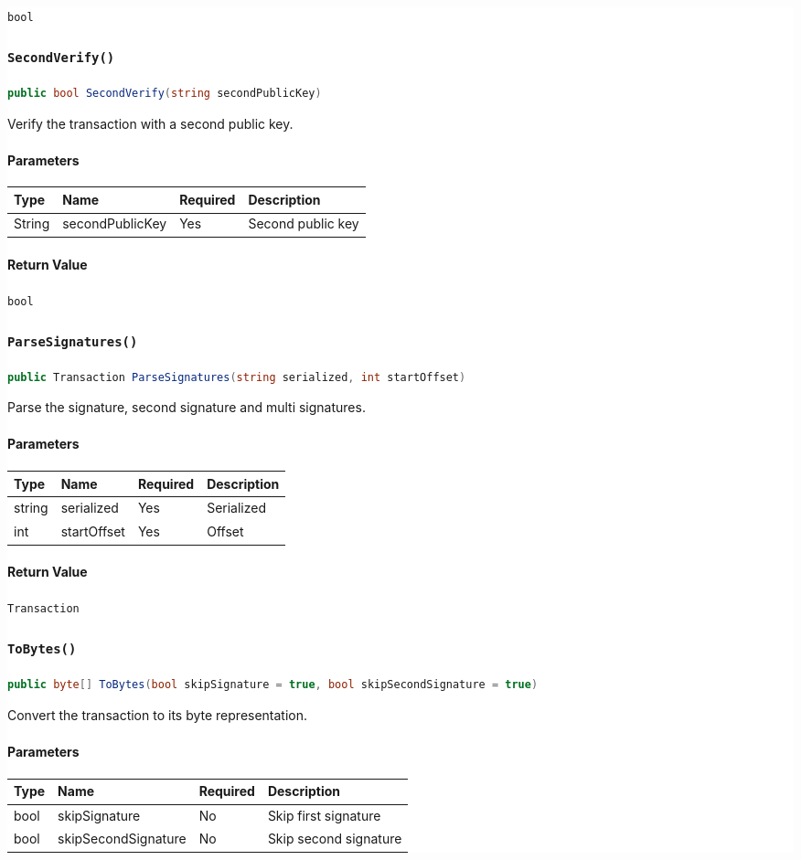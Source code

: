 `bool`

### `SecondVerify()`

```csharp
public bool SecondVerify(string secondPublicKey)
```

Verify the transaction with a second public key.

#### Parameters

| Type | Name | Required | Description |
| :--- | :--- | :--- | :--- |
| String | secondPublicKey | Yes | Second public key |

#### Return Value

`bool`

### `ParseSignatures()`

```csharp
public Transaction ParseSignatures(string serialized, int startOffset)
```

Parse the signature, second signature and multi signatures.

#### Parameters

| Type | Name | Required | Description |
| :--- | :--- | :--- | :--- |
| string | serialized | Yes | Serialized |
| int | startOffset | Yes | Offset |

#### Return Value

`Transaction`

### `ToBytes()`

```csharp
public byte[] ToBytes(bool skipSignature = true, bool skipSecondSignature = true)
```

Convert the transaction to its byte representation.

#### Parameters

| Type | Name | Required | Description |
| :--- | :--- | :--- | :--- |
| bool | skipSignature | No | Skip first signature |
| bool | skipSecondSignature | No | Skip second signature |
